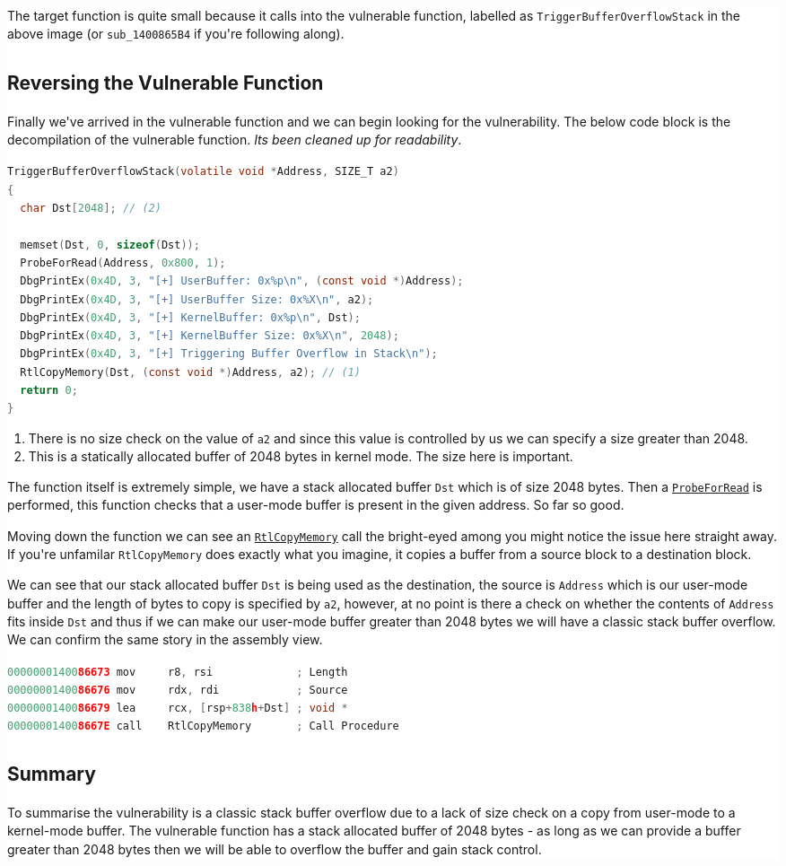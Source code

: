 The target function is quite small because it calls into the vulnerable function, labelled as `TriggerBufferOverflowStack` in the above image (or `sub_1400865B4` if you're following along).

## Reversing the Vulnerable Function

Finally we've arrived in the vulnerable function and we can begin looking for the vulnerability. The below code block is the decompilation of the vulnerable function. *Its been cleaned up for readability*.

```C title="Vulnerable Function"
TriggerBufferOverflowStack(volatile void *Address, SIZE_T a2)
{
  char Dst[2048]; // (2)

  memset(Dst, 0, sizeof(Dst));
  ProbeForRead(Address, 0x800, 1);
  DbgPrintEx(0x4D, 3, "[+] UserBuffer: 0x%p\n", (const void *)Address);
  DbgPrintEx(0x4D, 3, "[+] UserBuffer Size: 0x%X\n", a2);
  DbgPrintEx(0x4D, 3, "[+] KernelBuffer: 0x%p\n", Dst);
  DbgPrintEx(0x4D, 3, "[+] KernelBuffer Size: 0x%X\n", 2048);
  DbgPrintEx(0x4D, 3, "[+] Triggering Buffer Overflow in Stack\n");
  RtlCopyMemory(Dst, (const void *)Address, a2); // (1)
  return 0;
}
```

1. There is no size check on the value of `a2` and since this value is controlled by us we can specify a size greater than 2048.
2. This is a statically allocated buffer of 2048 bytes in kernel mode. The size here is important.

The function itself is extremely simple, we have a stack allocated buffer `Dst` which is of size 2048 bytes. Then a [`ProbeForRead`](https://docs.microsoft.com/en-us/windows-hardware/drivers/ddi/wdm/nf-wdm-probeforread) is performed, this function checks that a user-mode buffer is present in the given address. So far so good.

Moving down the function we can see an [`RtlCopyMemory`](https://docs.microsoft.com/en-us/windows-hardware/drivers/ddi/wdm/nf-wdm-rtlcopymemory) call the bright-eyed among you might notice the issue here straight away. If you're unfamilar `RtlCopyMemory` does exactly what you imagine, it copies a buffer from a source block to a destination block. 

We can see that our stack allocated buffer `Dst` is being used as the destination, the source is `Address` which is our user-mode buffer and the length of bytes to copy is specified by `a2`, however, at no point is there a check on whether the contents of `Address` fits inside `Dst` and thus if we can make our user-mode buffer greater than 2048 bytes we will have a classic stack buffer overflow. We can confirm the same story in the assembly view.

```C
0000000140086673 mov     r8, rsi             ; Length
0000000140086676 mov     rdx, rdi            ; Source
0000000140086679 lea     rcx, [rsp+838h+Dst] ; void *
000000014008667E call    RtlCopyMemory       ; Call Procedure
```

## Summary
To summarise the vulnerability is a classic stack buffer overflow due to a lack of size check on a copy from user-mode to a kernel-mode buffer. The vulnerable function has a stack allocated buffer of 2048 bytes - as long as we can provide a buffer greater than 2048 bytes then we will be able to overflow the buffer and gain stack control.


[^1]: In the future I will publish an article which explains that process in more detail. However in this example we're just going to use `EnumDeviceDrivers`.